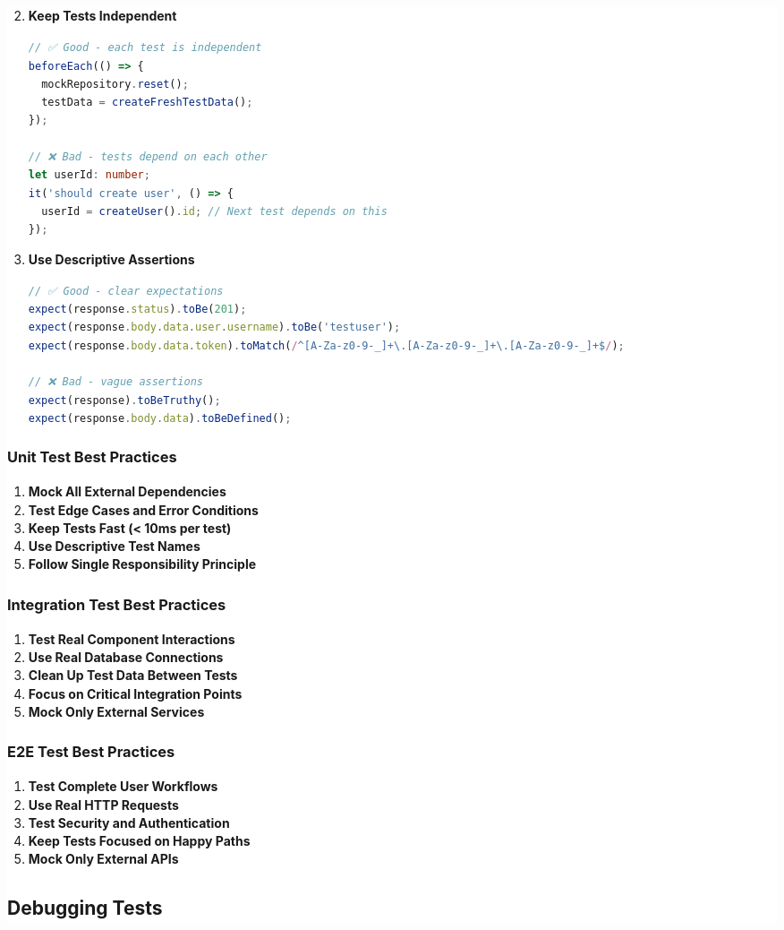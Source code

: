 2. **Keep Tests Independent**
   ```typescript
   // ✅ Good - each test is independent
   beforeEach(() => {
     mockRepository.reset();
     testData = createFreshTestData();
   });
   
   // ❌ Bad - tests depend on each other
   let userId: number;
   it('should create user', () => {
     userId = createUser().id; // Next test depends on this
   });
   ```

3. **Use Descriptive Assertions**
   ```typescript
   // ✅ Good - clear expectations
   expect(response.status).toBe(201);
   expect(response.body.data.user.username).toBe('testuser');
   expect(response.body.data.token).toMatch(/^[A-Za-z0-9-_]+\.[A-Za-z0-9-_]+\.[A-Za-z0-9-_]+$/);
   
   // ❌ Bad - vague assertions
   expect(response).toBeTruthy();
   expect(response.body.data).toBeDefined();
   ```

### Unit Test Best Practices

1. **Mock All External Dependencies**
2. **Test Edge Cases and Error Conditions**
3. **Keep Tests Fast (< 10ms per test)**
4. **Use Descriptive Test Names**
5. **Follow Single Responsibility Principle**

### Integration Test Best Practices

1. **Test Real Component Interactions**
2. **Use Real Database Connections**
3. **Clean Up Test Data Between Tests**
4. **Focus on Critical Integration Points**
5. **Mock Only External Services**

### E2E Test Best Practices

1. **Test Complete User Workflows**
2. **Use Real HTTP Requests**
3. **Test Security and Authentication**
4. **Keep Tests Focused on Happy Paths**
5. **Mock Only External APIs**

## Debugging Tests
